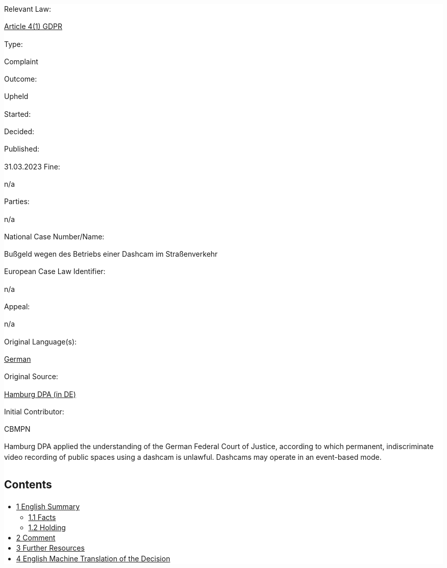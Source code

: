 Relevant Law:

[Article 4(1) GDPR](/index.php?title=Article_4_GDPR#1 "Article 4 GDPR")

Type:

Complaint

Outcome:

Upheld

Started:

Decided:

Published:

31.03.2023 Fine:

n/a

Parties:

n/a

National Case Number/Name:

Bußgeld wegen des Betriebs einer Dashcam im Straßenverkehr

European Case Law Identifier:

n/a

Appeal:

n/a

Original Language(s):

[German](/index.php?title=Category:German "Category:German")

Original Source:

[Hamburg DPA (in DE)](https://datenschutz-hamburg.de/fileadmin/user_upload/HmbBfDI/Datenschutz/Taetigkeitsberichte_Datenschutz/Taetigkeitsberichte_PDF/Hamburg_Datenschutz_2022_web.pdf)

Initial Contributor:

CBMPN

Hamburg DPA applied the understanding of the German Federal Court of Justice, according to which permanent, indiscriminate video recording of public spaces using a dashcam is unlawful. Dashcams may operate in an event-based mode.

## Contents

*   [1 English Summary](#English_Summary)
    *   [1.1 Facts](#Facts)
    *   [1.2 Holding](#Holding)
*   [2 Comment](#Comment)
*   [3 Further Resources](#Further_Resources)
*   [4 English Machine Translation of the Decision](#English_Machine_Translation_of_the_Decision)
